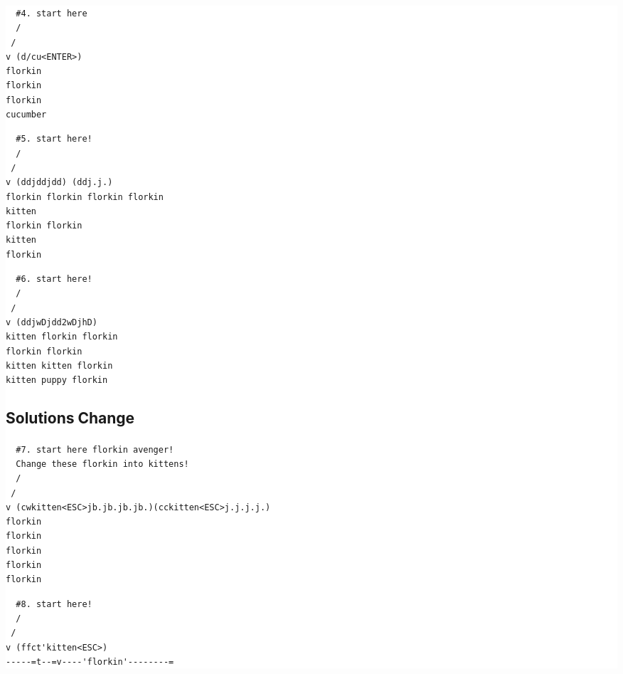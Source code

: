 ```
  #4. start here
  /
 /
v (d/cu<ENTER>)
florkin
florkin
florkin
cucumber
```

```
  #5. start here!
  /
 /
v (ddjddjdd) (ddj.j.)
florkin florkin florkin florkin
kitten
florkin florkin
kitten
florkin
```

```
  #6. start here!
  /
 /
v (ddjwDjdd2wDjhD)
kitten florkin florkin
florkin florkin
kitten kitten florkin
kitten puppy florkin
```

## Solutions Change

```
  #7. start here florkin avenger!
  Change these florkin into kittens!
  /
 /
v (cwkitten<ESC>jb.jb.jb.jb.)(cckitten<ESC>j.j.j.j.)
florkin
florkin
florkin
florkin
florkin
```

```
  #8. start here!
  /
 /
v (ffct'kitten<ESC>)
-----=t--=v----'florkin'--------=
```
